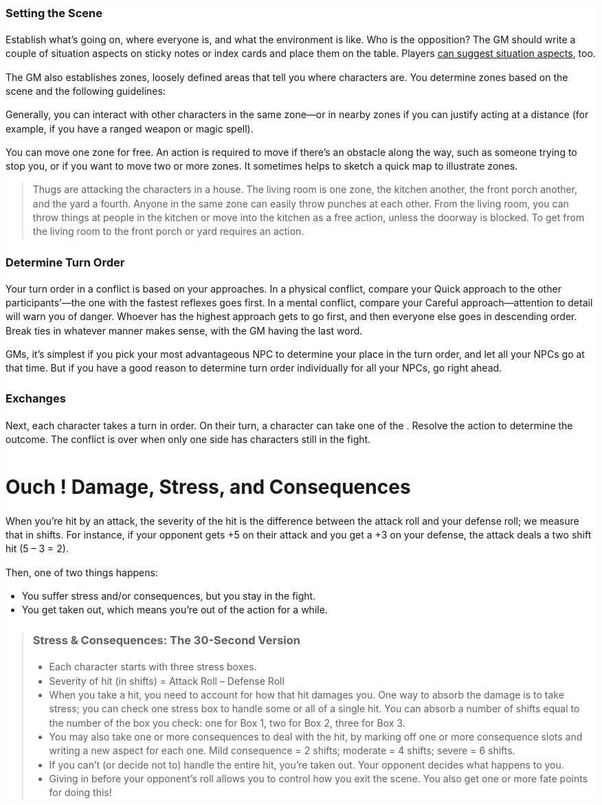 ### Setting the Scene

Establish what’s going on, where everyone is, and what the environment is like. Who is the opposition? The GM should write a couple of situation aspects on sticky notes or index cards and place them on the table. Players <a href="">can suggest situation aspects</a>, too.

The GM also establishes zones, loosely defined areas that tell you where characters are. You determine zones based on the scene and the following guidelines:

Generally, you can interact with other characters in the same zone—or in nearby zones if you can justify acting at a distance (for example, if you have a ranged weapon or magic spell).

You can move one zone for free. An action is required to move if there’s an obstacle along the way, such as someone trying to stop you, or if you want to move two or more zones. It sometimes helps to sketch a quick map to illustrate zones.

> Thugs are attacking the characters in a house. The living room is one zone, the kitchen another, the front porch another, and the yard a fourth. Anyone in the same zone can easily throw punches at each other. From the living room, you can throw things at people in the kitchen or move into the kitchen as a free action, unless the doorway is blocked. To get from the living room to the front porch or yard requires an action.

### Determine Turn Order

Your turn order in a conflict is based on your approaches. In a physical conflict, compare your Quick approach to the other participants’—the one with the fastest reflexes goes first. In a mental conflict, compare your Careful approach—attention to detail will warn you of danger. Whoever has the highest approach gets to go first, and then everyone else goes in descending order. Break ties in whatever manner makes sense, with the GM having the last word.

GMs, it’s simplest if you pick your most advantageous NPC to determine your place in the turn order, and let all your NPCs go at that time. But if you have a good reason to determine turn order individually for all your NPCs, go right ahead.

### Exchanges

Next, each character takes a turn in order. On their turn, a character can take one of the . Resolve the action to determine the outcome. The conflict is over when only one side has characters still in the fight.

# Ouch ! Damage, Stress, and Consequences

When you’re hit by an attack, the severity of the hit is the difference between the attack roll and your defense roll; we measure that in shifts. For instance, if your opponent gets +5 on their attack and you get a +3 on your defense, the attack deals a two shift hit (5 – 3 = 2).

Then, one of two things happens:

- You suffer stress and/or consequences, but you stay in the fight.
- You get taken out, which means you’re out of the action for a while.

> ### Stress & Consequences: The 30-Second Version
>
> - Each character starts with three stress boxes.
> - Severity of hit (in shifts) = Attack Roll – Defense Roll
> - When you take a hit, you need to account for how that hit damages you. One way to absorb the damage is to take stress; you can check one stress box to handle some or all of a single hit. You can absorb a number of shifts equal to the number of the box you check: one for Box 1, two for Box 2, three for Box 3.
> - You may also take one or more consequences to deal with the hit, by marking off one or more consequence slots and writing a new aspect for each one. Mild consequence = 2 shifts; moderate = 4 shifts; severe = 6 shifts.
> - If you can’t (or decide not to) handle the entire hit, you’re taken out. Your opponent decides what happens to you.
> - Giving in before your opponent’s roll allows you to control how you exit the scene. You also get one or more fate points for doing this!